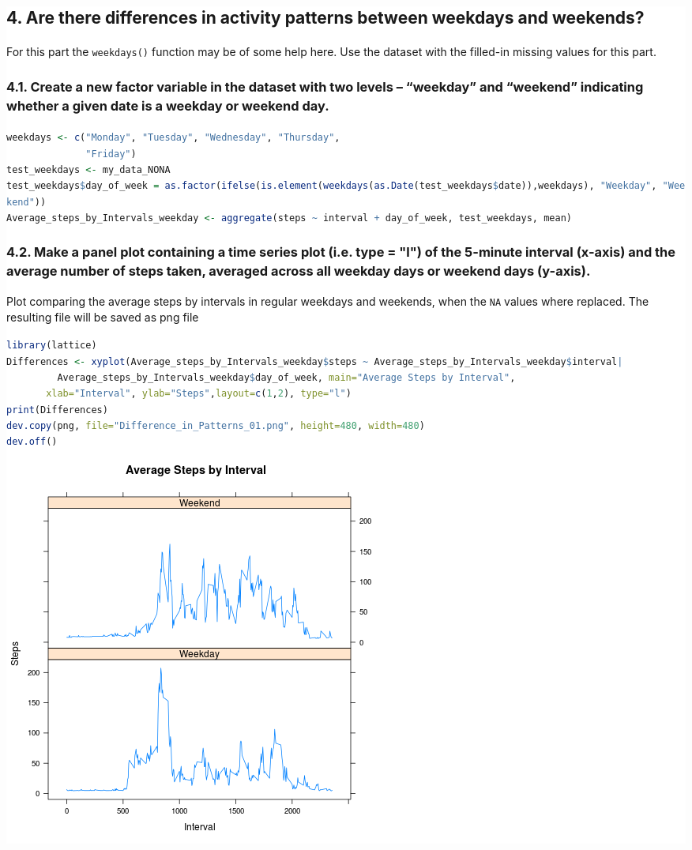 ## 4. Are there differences in activity patterns between weekdays and weekends?

For this part the `weekdays()` function may be of some help here. Use the dataset with the filled-in missing values for this part.


### 4.1. Create a new factor variable in the dataset with two levels – “weekday” and “weekend” indicating whether a given date is a weekday or weekend day.

```r
weekdays <- c("Monday", "Tuesday", "Wednesday", "Thursday", 
              "Friday")
test_weekdays <- my_data_NONA
test_weekdays$day_of_week = as.factor(ifelse(is.element(weekdays(as.Date(test_weekdays$date)),weekdays), "Weekday", "Weekend"))
Average_steps_by_Intervals_weekday <- aggregate(steps ~ interval + day_of_week, test_weekdays, mean)
```
### 4.2. Make a panel plot containing a time series plot (i.e. type = "l") of the 5-minute interval (x-axis) and the average number of steps taken, averaged across all weekday days or weekend days (y-axis).

Plot comparing the average steps by intervals in regular weekdays and weekends, when the `NA` values where replaced. The resulting file will be saved as png file

```r
library(lattice)
Differences <- xyplot(Average_steps_by_Intervals_weekday$steps ~ Average_steps_by_Intervals_weekday$interval|
         Average_steps_by_Intervals_weekday$day_of_week, main="Average Steps by Interval",
       xlab="Interval", ylab="Steps",layout=c(1,2), type="l")
print(Differences)
dev.copy(png, file="Difference_in_Patterns_01.png", height=480, width=480)
dev.off()
```

![Difference in Patterns weekday-weekend](figures/Difference_in_Patterns_01.png)